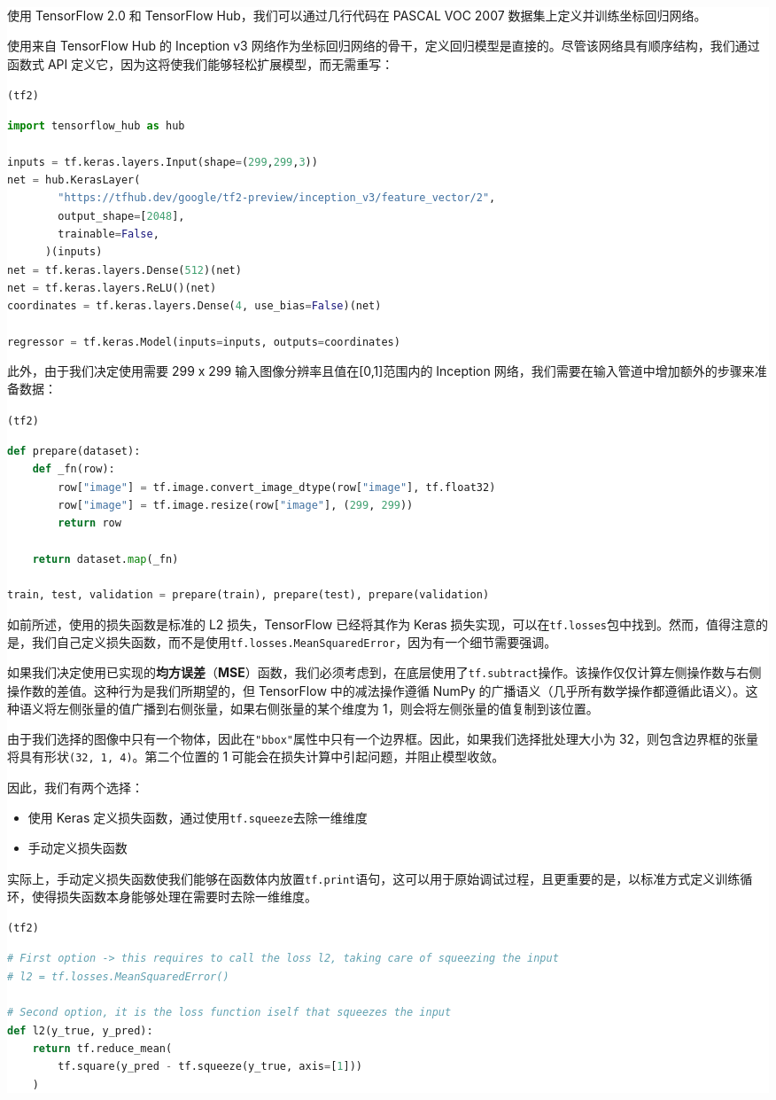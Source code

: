 使用 TensorFlow 2.0 和 TensorFlow Hub，我们可以通过几行代码在 PASCAL VOC 2007 数据集上定义并训练坐标回归网络。

使用来自 TensorFlow Hub 的 Inception v3 网络作为坐标回归网络的骨干，定义回归模型是直接的。尽管该网络具有顺序结构，我们通过函数式 API 定义它，因为这将使我们能够轻松扩展模型，而无需重写：

`(tf2)`

```py
import tensorflow_hub as hub

inputs = tf.keras.layers.Input(shape=(299,299,3))
net = hub.KerasLayer(
        "https://tfhub.dev/google/tf2-preview/inception_v3/feature_vector/2",
        output_shape=[2048],
        trainable=False,
      )(inputs)
net = tf.keras.layers.Dense(512)(net)
net = tf.keras.layers.ReLU()(net)
coordinates = tf.keras.layers.Dense(4, use_bias=False)(net)

regressor = tf.keras.Model(inputs=inputs, outputs=coordinates)
```

此外，由于我们决定使用需要 299 x 299 输入图像分辨率且值在[0,1]范围内的 Inception 网络，我们需要在输入管道中增加额外的步骤来准备数据：

`(tf2)`

```py
def prepare(dataset):
    def _fn(row):
        row["image"] = tf.image.convert_image_dtype(row["image"], tf.float32)
        row["image"] = tf.image.resize(row["image"], (299, 299))
        return row

    return dataset.map(_fn)

train, test, validation = prepare(train), prepare(test), prepare(validation)
```

如前所述，使用的损失函数是标准的 L2 损失，TensorFlow 已经将其作为 Keras 损失实现，可以在`tf.losses`包中找到。然而，值得注意的是，我们自己定义损失函数，而不是使用`tf.losses.MeanSquaredError`，因为有一个细节需要强调。

如果我们决定使用已实现的**均方误差**（**MSE**）函数，我们必须考虑到，在底层使用了`tf.subtract`操作。该操作仅仅计算左侧操作数与右侧操作数的差值。这种行为是我们所期望的，但 TensorFlow 中的减法操作遵循 NumPy 的广播语义（几乎所有数学操作都遵循此语义）。这种语义将左侧张量的值广播到右侧张量，如果右侧张量的某个维度为 1，则会将左侧张量的值复制到该位置。

由于我们选择的图像中只有一个物体，因此在`"bbox"`属性中只有一个边界框。因此，如果我们选择批处理大小为 32，则包含边界框的张量将具有形状`(32, 1, 4)`。第二个位置的 1 可能会在损失计算中引起问题，并阻止模型收敛。

因此，我们有两个选择：

+   使用 Keras 定义损失函数，通过使用`tf.squeeze`去除一维维度

+   手动定义损失函数

实际上，手动定义损失函数使我们能够在函数体内放置`tf.print`语句，这可以用于原始调试过程，且更重要的是，以标准方式定义训练循环，使得损失函数本身能够处理在需要时去除一维维度。

`(tf2)`

```py
# First option -> this requires to call the loss l2, taking care of squeezing the input
# l2 = tf.losses.MeanSquaredError()

# Second option, it is the loss function iself that squeezes the input
def l2(y_true, y_pred):
    return tf.reduce_mean(
        tf.square(y_pred - tf.squeeze(y_true, axis=[1]))
    )
```
